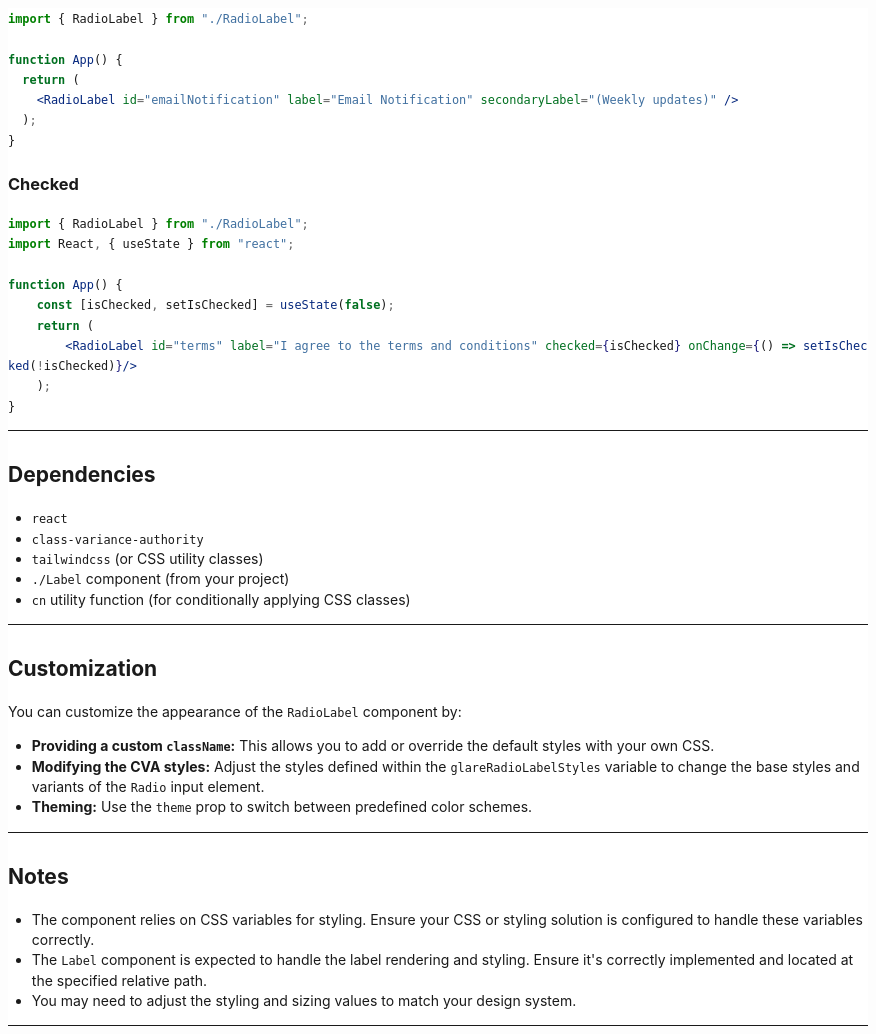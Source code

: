 ```jsx
import { RadioLabel } from "./RadioLabel";

function App() {
  return (
    <RadioLabel id="emailNotification" label="Email Notification" secondaryLabel="(Weekly updates)" />
  );
}
```

### Checked

```jsx
import { RadioLabel } from "./RadioLabel";
import React, { useState } from "react";

function App() {
    const [isChecked, setIsChecked] = useState(false);
    return (
        <RadioLabel id="terms" label="I agree to the terms and conditions" checked={isChecked} onChange={() => setIsChecked(!isChecked)}/>
    );
}
```

---

## Dependencies

*   `react`
*   `class-variance-authority`
*   `tailwindcss` (or CSS utility classes)
*   `./Label` component (from your project)
*   `cn` utility function (for conditionally applying CSS classes)

---

## Customization

You can customize the appearance of the `RadioLabel` component by:

*   **Providing a custom `className`:** This allows you to add or override the default styles with your own CSS.
*   **Modifying the CVA styles:** Adjust the styles defined within the `glareRadioLabelStyles` variable to change the base styles and variants of the `Radio` input element.
*   **Theming:** Use the `theme` prop to switch between predefined color schemes.

---

## Notes

*   The component relies on CSS variables for styling. Ensure your CSS or styling solution is configured to handle these variables correctly.
*   The `Label` component is expected to handle the label rendering and styling. Ensure it's correctly implemented and located at the specified relative path.
*   You may need to adjust the styling and sizing values to match your design system.

---